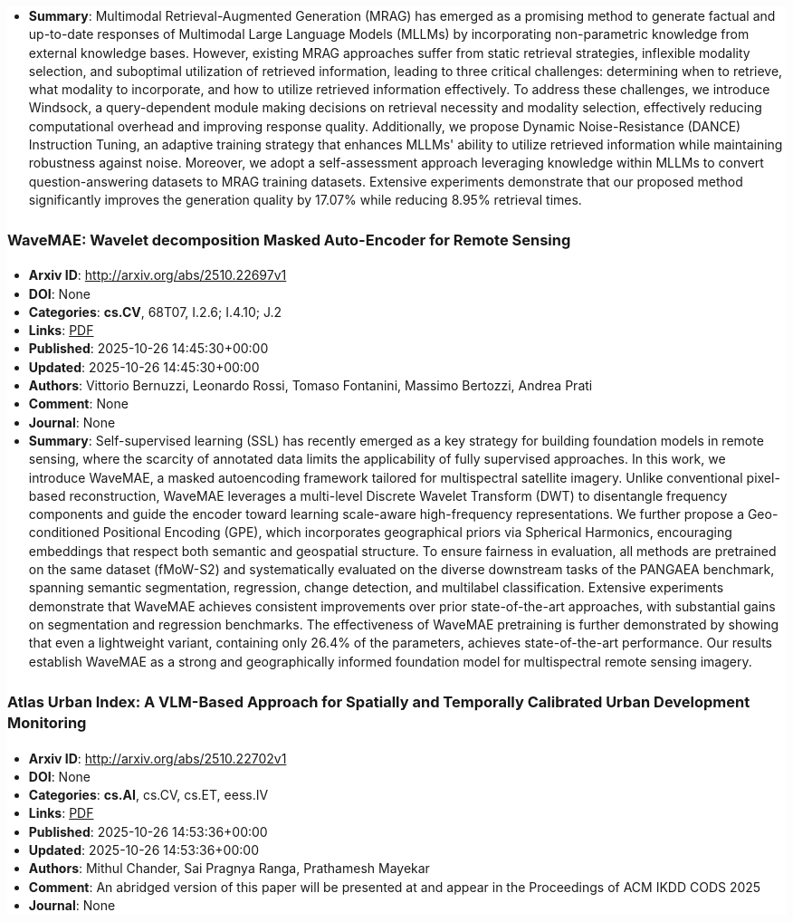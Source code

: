 - **Summary**: Multimodal Retrieval-Augmented Generation (MRAG) has emerged as a promising method to generate factual and up-to-date responses of Multimodal Large Language Models (MLLMs) by incorporating non-parametric knowledge from external knowledge bases. However, existing MRAG approaches suffer from static retrieval strategies, inflexible modality selection, and suboptimal utilization of retrieved information, leading to three critical challenges: determining when to retrieve, what modality to incorporate, and how to utilize retrieved information effectively. To address these challenges, we introduce Windsock, a query-dependent module making decisions on retrieval necessity and modality selection, effectively reducing computational overhead and improving response quality. Additionally, we propose Dynamic Noise-Resistance (DANCE) Instruction Tuning, an adaptive training strategy that enhances MLLMs' ability to utilize retrieved information while maintaining robustness against noise. Moreover, we adopt a self-assessment approach leveraging knowledge within MLLMs to convert question-answering datasets to MRAG training datasets. Extensive experiments demonstrate that our proposed method significantly improves the generation quality by 17.07% while reducing 8.95% retrieval times.



### WaveMAE: Wavelet decomposition Masked Auto-Encoder for Remote Sensing
- **Arxiv ID**: http://arxiv.org/abs/2510.22697v1
- **DOI**: None
- **Categories**: **cs.CV**, 68T07, I.2.6; I.4.10; J.2
- **Links**: [PDF](http://arxiv.org/pdf/2510.22697v1)
- **Published**: 2025-10-26 14:45:30+00:00
- **Updated**: 2025-10-26 14:45:30+00:00
- **Authors**: Vittorio Bernuzzi, Leonardo Rossi, Tomaso Fontanini, Massimo Bertozzi, Andrea Prati
- **Comment**: None
- **Journal**: None
- **Summary**: Self-supervised learning (SSL) has recently emerged as a key strategy for building foundation models in remote sensing, where the scarcity of annotated data limits the applicability of fully supervised approaches. In this work, we introduce WaveMAE, a masked autoencoding framework tailored for multispectral satellite imagery. Unlike conventional pixel-based reconstruction, WaveMAE leverages a multi-level Discrete Wavelet Transform (DWT) to disentangle frequency components and guide the encoder toward learning scale-aware high-frequency representations. We further propose a Geo-conditioned Positional Encoding (GPE), which incorporates geographical priors via Spherical Harmonics, encouraging embeddings that respect both semantic and geospatial structure. To ensure fairness in evaluation, all methods are pretrained on the same dataset (fMoW-S2) and systematically evaluated on the diverse downstream tasks of the PANGAEA benchmark, spanning semantic segmentation, regression, change detection, and multilabel classification. Extensive experiments demonstrate that WaveMAE achieves consistent improvements over prior state-of-the-art approaches, with substantial gains on segmentation and regression benchmarks. The effectiveness of WaveMAE pretraining is further demonstrated by showing that even a lightweight variant, containing only 26.4% of the parameters, achieves state-of-the-art performance. Our results establish WaveMAE as a strong and geographically informed foundation model for multispectral remote sensing imagery.



### Atlas Urban Index: A VLM-Based Approach for Spatially and Temporally Calibrated Urban Development Monitoring
- **Arxiv ID**: http://arxiv.org/abs/2510.22702v1
- **DOI**: None
- **Categories**: **cs.AI**, cs.CV, cs.ET, eess.IV
- **Links**: [PDF](http://arxiv.org/pdf/2510.22702v1)
- **Published**: 2025-10-26 14:53:36+00:00
- **Updated**: 2025-10-26 14:53:36+00:00
- **Authors**: Mithul Chander, Sai Pragnya Ranga, Prathamesh Mayekar
- **Comment**: An abridged version of this paper will be presented at and appear in
  the Proceedings of ACM IKDD CODS 2025
- **Journal**: None